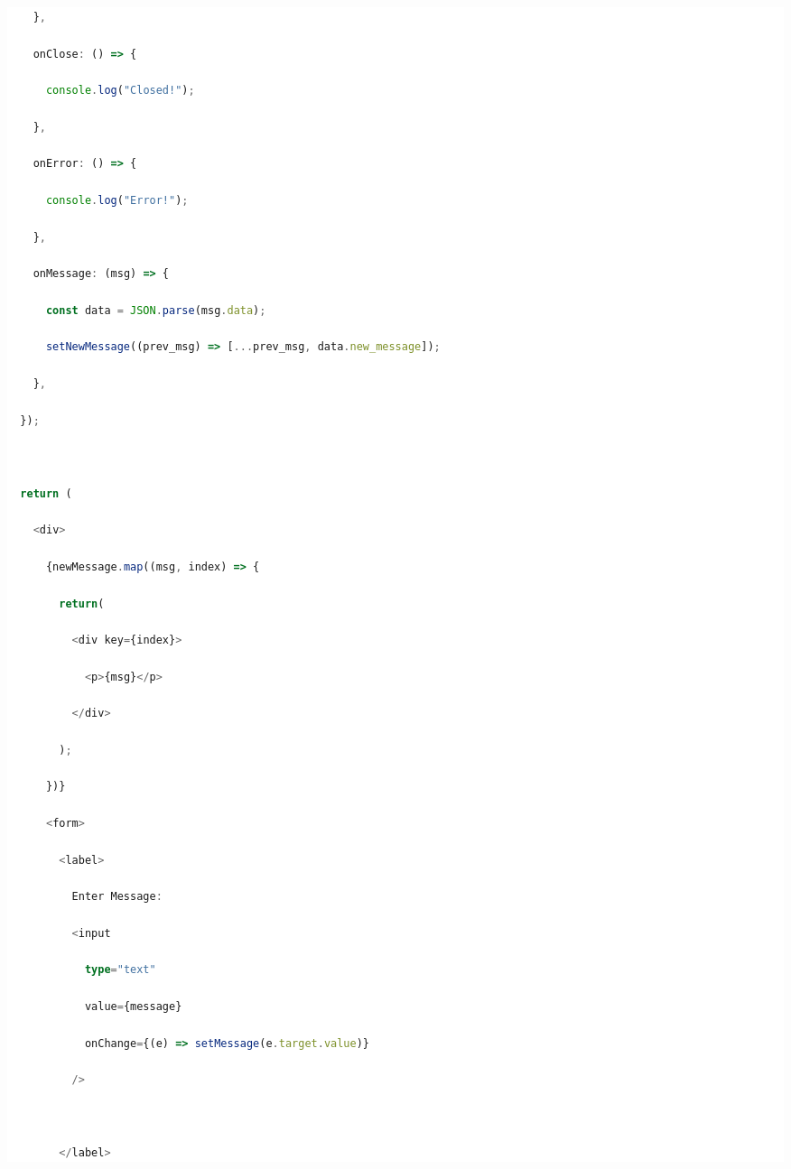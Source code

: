 ```typescript
    },

    onClose: () => {

      console.log("Closed!");

    },

    onError: () => {

      console.log("Error!");

    },

    onMessage: (msg) => {

      const data = JSON.parse(msg.data);

      setNewMessage((prev_msg) => [...prev_msg, data.new_message]);

    },

  });

  

  return (

    <div>

      {newMessage.map((msg, index) => {

        return(

          <div key={index}>

            <p>{msg}</p>

          </div>

        );

      })}

      <form>

        <label>

          Enter Message:

          <input

            type="text"

            value={message}

            onChange={(e) => setMessage(e.target.value)}

          />

  

        </label>
```